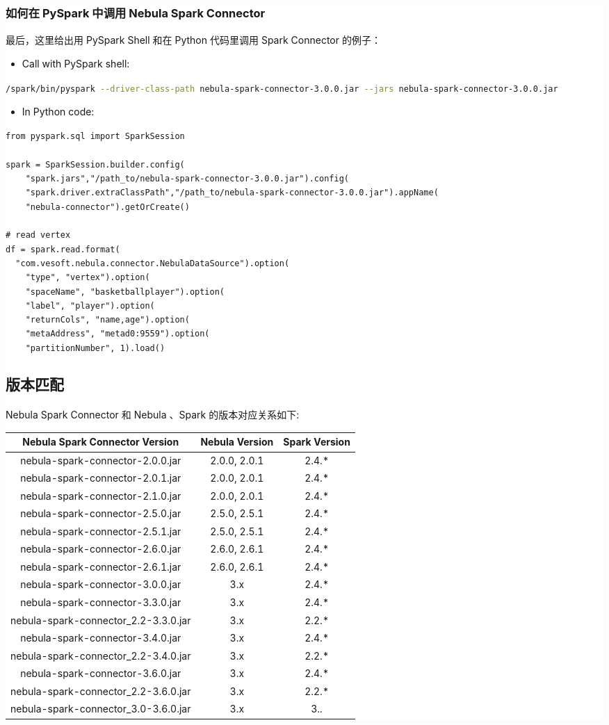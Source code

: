 ```scala
```

### 如何在 PySpark 中调用 Nebula Spark Connector

最后，这里给出用 PySpark Shell 和在 Python 代码里调用 Spark Connector 的例子：

- Call with PySpark shell:

```bash
/spark/bin/pyspark --driver-class-path nebula-spark-connector-3.0.0.jar --jars nebula-spark-connector-3.0.0.jar
```

- In Python code:

```
from pyspark.sql import SparkSession

spark = SparkSession.builder.config(
    "spark.jars","/path_to/nebula-spark-connector-3.0.0.jar").config(
    "spark.driver.extraClassPath","/path_to/nebula-spark-connector-3.0.0.jar").appName(
    "nebula-connector").getOrCreate()

# read vertex
df = spark.read.format(
  "com.vesoft.nebula.connector.NebulaDataSource").option(
    "type", "vertex").option(
    "spaceName", "basketballplayer").option(
    "label", "player").option(
    "returnCols", "name,age").option(
    "metaAddress", "metad0:9559").option(
    "partitionNumber", 1).load()
```

## 版本匹配

Nebula Spark Connector 和 Nebula 、Spark 的版本对应关系如下:

|       Nebula Spark Connector Version        | Nebula Version | Spark Version |
|:-------------------------------------------:|:--------------:|:-------------:|
|      nebula-spark-connector-2.0.0.jar       |  2.0.0, 2.0.1  |     2.4.*     |
|      nebula-spark-connector-2.0.1.jar       |  2.0.0, 2.0.1  |     2.4.*     | 
|      nebula-spark-connector-2.1.0.jar       |  2.0.0, 2.0.1  |     2.4.*     |
|      nebula-spark-connector-2.5.0.jar       |  2.5.0, 2.5.1  |     2.4.*     |
|      nebula-spark-connector-2.5.1.jar       |  2.5.0, 2.5.1  |     2.4.*     |
|      nebula-spark-connector-2.6.0.jar       |  2.6.0, 2.6.1  |     2.4.*     |
|      nebula-spark-connector-2.6.1.jar       |  2.6.0, 2.6.1  |     2.4.*     |
|      nebula-spark-connector-3.0.0.jar       |      3.x       |     2.4.*     |
|      nebula-spark-connector-3.3.0.jar       |      3.x       |     2.4.*     |
|    nebula-spark-connector_2.2-3.3.0.jar     |      3.x       |     2.2.*     |
|      nebula-spark-connector-3.4.0.jar       |      3.x       |     2.4.*     |
|    nebula-spark-connector_2.2-3.4.0.jar     |      3.x       |     2.2.*     |
|      nebula-spark-connector-3.6.0.jar       |      3.x       |     2.4.*     |
|    nebula-spark-connector_2.2-3.6.0.jar     |      3.x       |     2.2.*     |
|    nebula-spark-connector_3.0-3.6.0.jar     |      3.x       |     3.*.*     |